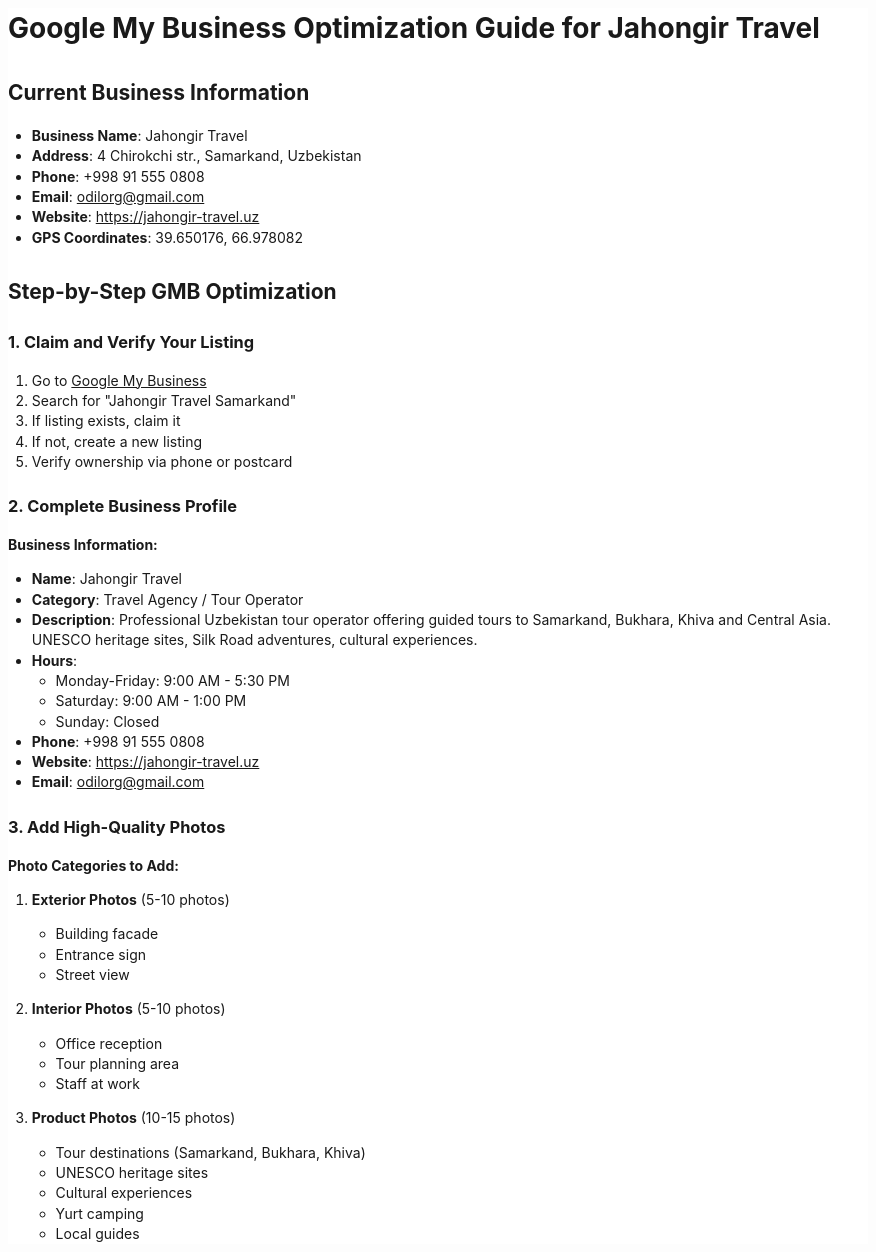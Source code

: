 # Google My Business Optimization Guide for Jahongir Travel

## Current Business Information
- **Business Name**: Jahongir Travel
- **Address**: 4 Chirokchi str., Samarkand, Uzbekistan
- **Phone**: +998 91 555 0808
- **Email**: odilorg@gmail.com
- **Website**: https://jahongir-travel.uz
- **GPS Coordinates**: 39.650176, 66.978082

## Step-by-Step GMB Optimization

### 1. Claim and Verify Your Listing
1. Go to [Google My Business](https://business.google.com)
2. Search for "Jahongir Travel Samarkand"
3. If listing exists, claim it
4. If not, create a new listing
5. Verify ownership via phone or postcard

### 2. Complete Business Profile
**Business Information:**
- **Name**: Jahongir Travel
- **Category**: Travel Agency / Tour Operator
- **Description**: Professional Uzbekistan tour operator offering guided tours to Samarkand, Bukhara, Khiva and Central Asia. UNESCO heritage sites, Silk Road adventures, cultural experiences.
- **Hours**: 
  - Monday-Friday: 9:00 AM - 5:30 PM
  - Saturday: 9:00 AM - 1:00 PM
  - Sunday: Closed
- **Phone**: +998 91 555 0808
- **Website**: https://jahongir-travel.uz
- **Email**: odilorg@gmail.com

### 3. Add High-Quality Photos
**Photo Categories to Add:**
1. **Exterior Photos** (5-10 photos)
   - Building facade
   - Entrance sign
   - Street view

2. **Interior Photos** (5-10 photos)
   - Office reception
   - Tour planning area
   - Staff at work

3. **Product Photos** (10-15 photos)
   - Tour destinations (Samarkand, Bukhara, Khiva)
   - UNESCO heritage sites
   - Cultural experiences
   - Yurt camping
   - Local guides
